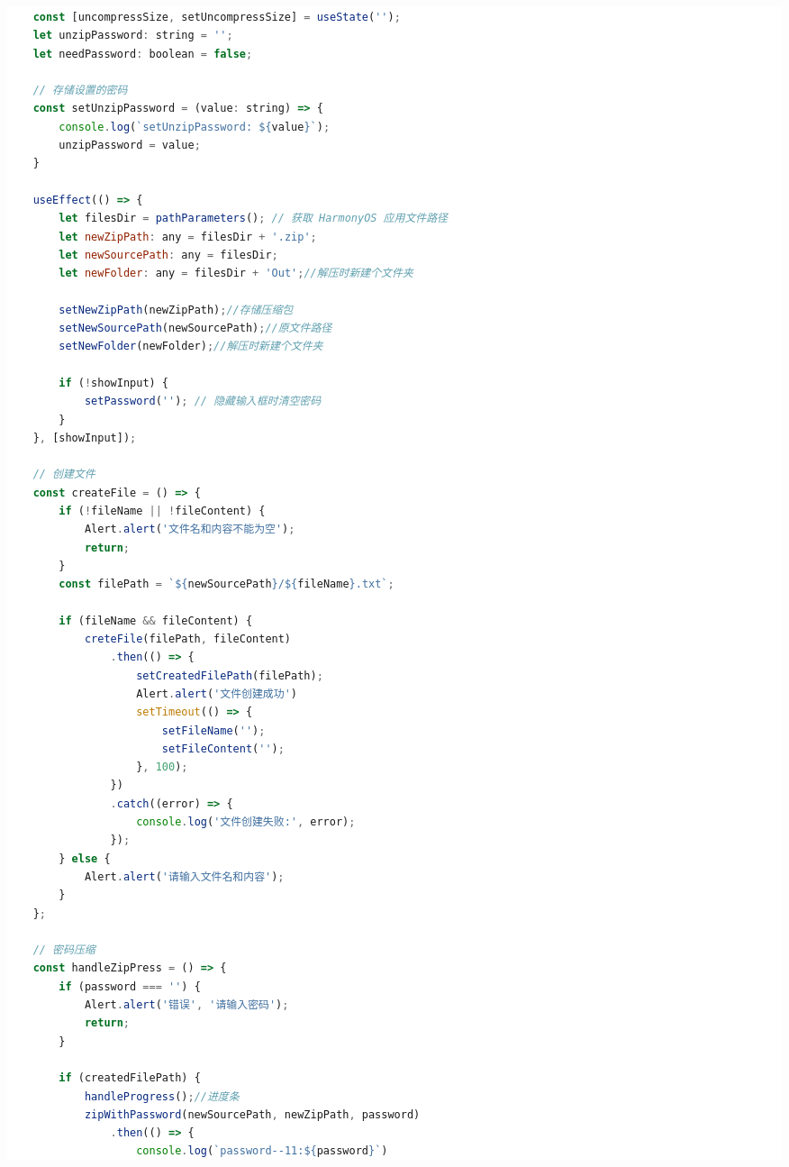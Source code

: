 ```js
    const [uncompressSize, setUncompressSize] = useState('');
    let unzipPassword: string = '';
    let needPassword: boolean = false;

    // 存储设置的密码
    const setUnzipPassword = (value: string) => {
        console.log(`setUnzipPassword: ${value}`);
        unzipPassword = value;
    }

    useEffect(() => {
        let filesDir = pathParameters(); // 获取 HarmonyOS 应用文件路径
        let newZipPath: any = filesDir + '.zip';
        let newSourcePath: any = filesDir;
        let newFolder: any = filesDir + 'Out';//解压时新建个文件夹

        setNewZipPath(newZipPath);//存储压缩包
        setNewSourcePath(newSourcePath);//原文件路径
        setNewFolder(newFolder);//解压时新建个文件夹

        if (!showInput) {
            setPassword(''); // 隐藏输入框时清空密码
        }
    }, [showInput]);

    // 创建文件
    const createFile = () => {
        if (!fileName || !fileContent) {
            Alert.alert('文件名和内容不能为空');
            return;
        }
        const filePath = `${newSourcePath}/${fileName}.txt`;

        if (fileName && fileContent) {
            creteFile(filePath, fileContent)
                .then(() => {
                    setCreatedFilePath(filePath);
                    Alert.alert('文件创建成功')
                    setTimeout(() => {
                        setFileName('');
                        setFileContent('');
                    }, 100);
                })
                .catch((error) => {
                    console.log('文件创建失败:', error);
                });
        } else {
            Alert.alert('请输入文件名和内容');
        }
    };

    // 密码压缩
    const handleZipPress = () => {
        if (password === '') {
            Alert.alert('错误', '请输入密码');
            return;
        }
       
        if (createdFilePath) {
            handleProgress();//进度条
            zipWithPassword(newSourcePath, newZipPath, password)
                .then(() => {
                    console.log(`password--11:${password}`)
```